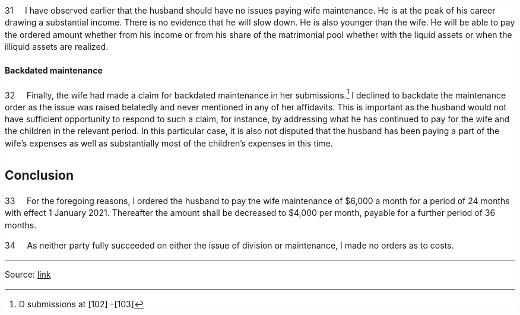31     I have observed earlier that the husband should have no issues paying wife maintenance. He is at the peak of his career drawing a substantial income. There is no evidence that he will slow down. He is also younger than the wife. He will be able to pay the ordered amount whether from his income or from his share of the matrimonial pool whether with the liquid assets or when the illiquid assets are realized.

#### Backdated maintenance

32     Finally, the wife had made a claim for backdated maintenance in her submissions.[^19] I declined to backdate the maintenance order as the issue was raised belatedly and never mentioned in any of her affidavits. This is important as the husband would not have sufficient opportunity to respond to such a claim, for instance, by addressing what he has continued to pay for the wife and the children in the relevant period. In this particular case, it is also not disputed that the husband has been paying a part of the wife’s expenses as well as substantially most of the children’s expenses in this time.

## Conclusion

33     For the foregoing reasons, I ordered the husband to pay the wife maintenance of $6,000 a month for a period of 24 months with effect 1 January 2021. Thereafter the amount shall be decreased to $4,000 per month, payable for a further period of 36 months.

34     As neither party fully succeeded on either the issue of division or maintenance, I made no orders as to costs.

* * *

[^1]: P submissions at \[73\]

[^2]: _Ibid_ at \[81-82\]

[^3]: D submissions at \[99-100\]

[^4]: _Ibid_ at \[101\]

[^5]: _ATE_ at \[31\]

[^6]: _Ibid_

[^7]: DA1 at \[2\]

[^8]: DA1 at \[B2\]

[^9]: D submissions at \[31(5)\]

[^10]: D submissions at \[89\]

[^11]: DA1 at \[10\]

[^12]: P submissions at \[77\]

[^13]: DA1 at \[10\]

[^14]: P submissions at \[74\]

[^15]: PA1 at \[21\]

[^16]: PA2 at \[10\]; PA4 at \[11\]-\[20\]

[^17]: DA1 at \[B3\]

[^18]: P submissions at \[21\], page 11 Item 5

[^19]: D submissions at \[102\] –\[103\]


Source: [link](https://www.lawnet.sg:443/lawnet/web/lawnet/free-resources?p_p_id=freeresources_WAR_lawnet3baseportlet&p_p_lifecycle=1&p_p_state=normal&p_p_mode=view&_freeresources_WAR_lawnet3baseportlet_action=openContentPage&_freeresources_WAR_lawnet3baseportlet_docId=%2FJudgment%2F25821-SSP.xml)